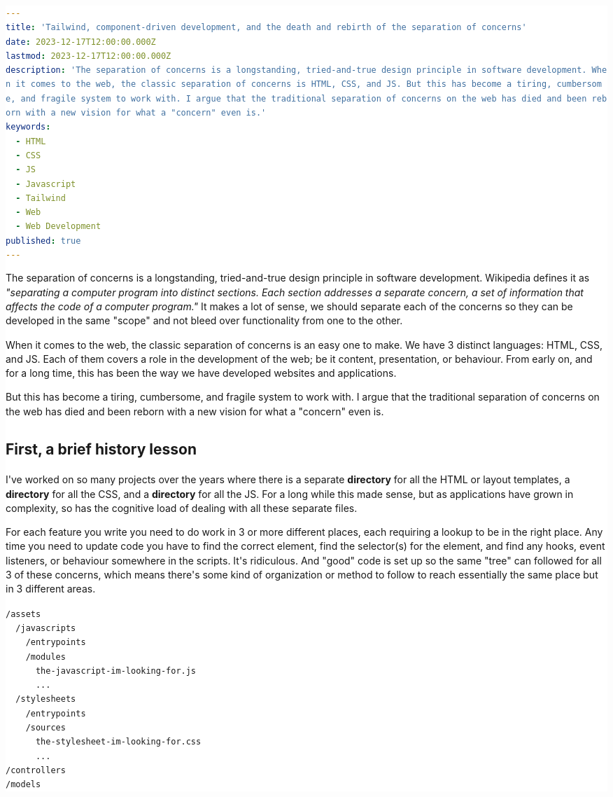 ```yaml
---
title: 'Tailwind, component-driven development, and the death and rebirth of the separation of concerns'
date: 2023-12-17T12:00:00.000Z
lastmod: 2023-12-17T12:00:00.000Z
description: 'The separation of concerns is a longstanding, tried-and-true design principle in software development. When it comes to the web, the classic separation of concerns is HTML, CSS, and JS. But this has become a tiring, cumbersome, and fragile system to work with. I argue that the traditional separation of concerns on the web has died and been reborn with a new vision for what a "concern" even is.'
keywords:
  - HTML
  - CSS
  - JS
  - Javascript
  - Tailwind
  - Web
  - Web Development
published: true
---
```


The separation of concerns is a longstanding, tried-and-true design principle in software development. Wikipedia defines it as _"separating a computer program into distinct sections. Each section addresses a separate concern, a set of information that affects the code of a computer program."_ It makes a lot of sense, we should separate each of the concerns so they can be developed in the same "scope" and not bleed over functionality from one to the other.

When it comes to the web, the classic separation of concerns is an easy one to make. We have 3 distinct languages: HTML, CSS, and JS. Each of them covers a role in the development of the web; be it content, presentation, or behaviour. From early on, and for a long time, this has been the way we have developed websites and applications.

But this has become a tiring, cumbersome, and fragile system to work with. I argue that the traditional separation of concerns on the web has died and been reborn with a new vision for what a "concern" even is.

## First, a brief history lesson

I've worked on so many projects over the years where there is a separate **directory** for all the HTML or layout templates, a **directory** for all the CSS, and a **directory** for all the JS. For a long while this made sense, but as applications have grown in complexity, so has the cognitive load of dealing with all these separate files.

For each feature you write you need to do work in 3 or more different places, each requiring a lookup to be in the right place. Any time you need to update code you have to find the correct element, find the selector(s) for the element, and find any hooks, event listeners, or behaviour somewhere in the scripts. It's ridiculous. And "good" code is set up so the same "tree" can followed for all 3 of these concerns, which means there's some kind of organization or method to follow to reach essentially the same place but in 3 different areas.

```
/assets
  /javascripts
    /entrypoints
    /modules
      the-javascript-im-looking-for.js
      ...
  /stylesheets
    /entrypoints
    /sources
      the-stylesheet-im-looking-for.css
      ...
/controllers
/models
```